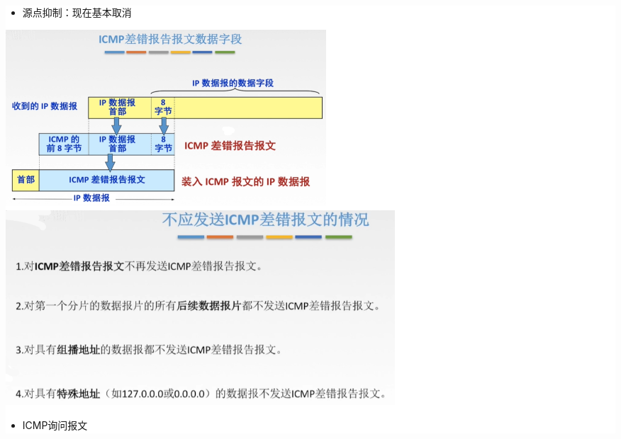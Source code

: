   - 源点抑制：现在基本取消

  <img src="Network%20Layer.assets/image-20201220220201362.png" alt="image-20201220220201362" style="zoom:50%;" />

  <img src="Network%20Layer.assets/image-20201220220400036.png" alt="image-20201220220400036" style="zoom: 67%;" />

- ICMP询问报文
